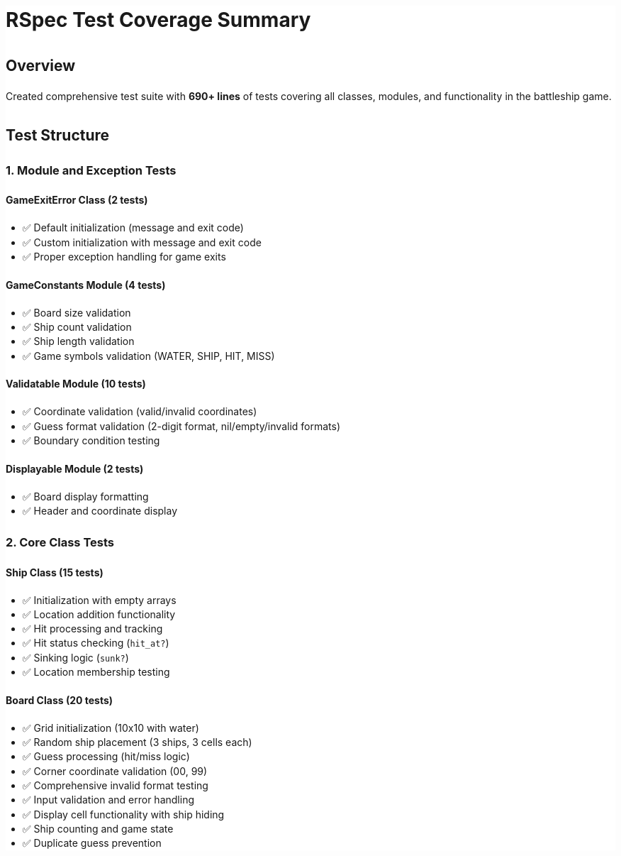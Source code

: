 # RSpec Test Coverage Summary

## Overview
Created comprehensive test suite with **690+ lines** of tests covering all classes, modules, and functionality in the battleship game.

## Test Structure

### 1. Module and Exception Tests

#### GameExitError Class (2 tests)
- ✅ Default initialization (message and exit code)
- ✅ Custom initialization with message and exit code
- ✅ Proper exception handling for game exits

#### GameConstants Module (4 tests)
- ✅ Board size validation
- ✅ Ship count validation  
- ✅ Ship length validation
- ✅ Game symbols validation (WATER, SHIP, HIT, MISS)

#### Validatable Module (10 tests)
- ✅ Coordinate validation (valid/invalid coordinates)
- ✅ Guess format validation (2-digit format, nil/empty/invalid formats)
- ✅ Boundary condition testing

#### Displayable Module (2 tests)
- ✅ Board display formatting
- ✅ Header and coordinate display

### 2. Core Class Tests

#### Ship Class (15 tests)
- ✅ Initialization with empty arrays
- ✅ Location addition functionality
- ✅ Hit processing and tracking
- ✅ Hit status checking (`hit_at?`)
- ✅ Sinking logic (`sunk?`)
- ✅ Location membership testing

#### Board Class (20 tests)
- ✅ Grid initialization (10x10 with water)
- ✅ Random ship placement (3 ships, 3 cells each)
- ✅ Guess processing (hit/miss logic)
- ✅ Corner coordinate validation (00, 99)
- ✅ Comprehensive invalid format testing
- ✅ Input validation and error handling
- ✅ Display cell functionality with ship hiding
- ✅ Ship counting and game state
- ✅ Duplicate guess prevention
